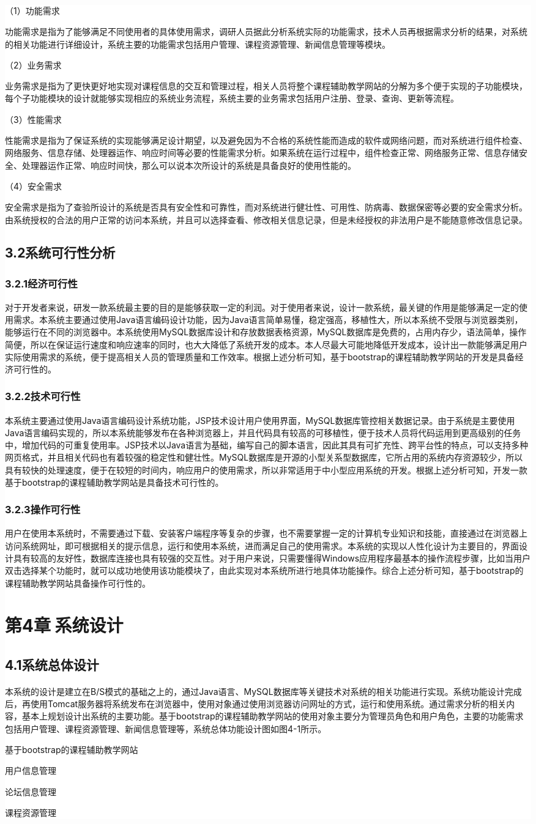 （1）功能需求

功能需求是指为了能够满足不同使用者的具体使用需求，调研人员据此分析系统实际的功能需求，技术人员再根据需求分析的结果，对系统的相关功能进行详细设计，系统主要的功能需求包括用户管理、课程资源管理、新闻信息管理等模块。

（2）业务需求

业务需求是指为了更快更好地实现对课程信息的交互和管理过程，相关人员将整个课程辅助教学网站的分解为多个便于实现的子功能模块，每个子功能模块的设计就能够实现相应的系统业务流程，系统主要的业务需求包括用户注册、登录、查询、更新等流程。

（3）性能需求

性能需求是指为了保证系统的实现能够满足设计期望，以及避免因为不合格的系统性能而造成的软件或网络问题，而对系统进行组件检查、网络服务、信息存储、处理器运作、响应时间等必要的性能需求分析。如果系统在运行过程中，组件检查正常、网络服务正常、信息存储安全、处理器运作正常、响应时间快，那么可以说本次所设计的系统是具备良好的使用性能的。

（4）安全需求

安全需求是指为了查验所设计的系统是否具有安全性和可靠性，而对系统进行健壮性、可用性、防病毒、数据保密等必要的安全需求分析。由系统授权的合法的用户正常的访问本系统，并且可以选择查看、修改相关信息记录，但是未经授权的非法用户是不能随意修改信息记录。
## 3.2系统可行性分析
### 3.2.1经济可行性
对于开发者来说，研发一款系统最主要的目的是能够获取一定的利润。对于使用者来说，设计一款系统，最关键的作用是能够满足一定的使用需求。本系统主要通过使用Java语言编码设计功能，因为Java语言简单易懂，稳定强高，移植性大，所以本系统不受限与浏览器类别，能够运行在不同的浏览器中。本系统使用MySQL数据库设计和存放数据表格资源，MySQL数据库是免费的，占用内存少，语法简单，操作简便，所以在保证运行速度和响应速率的同时，也大大降低了系统开发的成本。本人尽最大可能地降低开发成本，设计出一款能够满足用户实际使用需求的系统，便于提高相关人员的管理质量和工作效率。根据上述分析可知，基于bootstrap的课程辅助教学网站的开发是具备经济可行性的。
### 3.2.2技术可行性
本系统主要通过使用Java语言编码设计系统功能，JSP技术设计用户使用界面，MySQL数据库管控相关数据记录。由于系统是主要使用Java语言编码实现的，所以本系统能够发布在各种浏览器上，并且代码具有较高的可移植性，便于技术人员将代码运用到更高级别的任务中，增加代码的可重复使用率。JSP技术以Java语言为基础，编写自己的脚本语言，因此其具有可扩充性、跨平台性的特点，可以支持多种网页格式，并且相关代码也有着较强的稳定性和健壮性。MySQL数据库是开源的小型关系型数据库，它所占用的系统内存资源较少，所以具有较快的处理速度，便于在较短的时间内，响应用户的使用需求，所以非常适用于中小型应用系统的开发。根据上述分析可知，开发一款基于bootstrap的课程辅助教学网站是具备技术可行性的。
### 3.2.3操作可行性
用户在使用本系统时，不需要通过下载、安装客户端程序等复杂的步骤，也不需要掌握一定的计算机专业知识和技能，直接通过在浏览器上访问系统网址，即可根据相关的提示信息，运行和使用本系统，进而满足自己的使用需求。本系统的实现以人性化设计为主要目的，界面设计具有较高的友好性，数据库连接也具有较强的交互性。对于用户来说，只需要懂得Windows应用程序最基本的操作流程步骤，比如当用户双击选择某个功能时，就可以成功地使用该功能模块了，由此实现对本系统所进行地具体功能操作。综合上述分析可知，基于bootstrap的课程辅助教学网站具备操作可行性的。






# 第4章 系统设计
## 4.1系统总体设计
本系统的设计是建立在B/S模式的基础之上的，通过Java语言、MySQL数据库等关键技术对系统的相关功能进行实现。系统功能设计完成后，再使用Tomcat服务器将系统发布在浏览器中，使用对象通过使用浏览器访问网址的方式，运行和使用系统。通过需求分析的相关内容，基本上规划设计出系统的主要功能。基于bootstrap的课程辅助教学网站的使用对象主要分为管理员角色和用户角色，主要的功能需求包括用户管理、课程资源管理、新闻信息管理等，系统总体功能设计图如图4-1所示。

基于bootstrap的课程辅助教学网站

用户信息管理

论坛信息管理

课程资源管理

